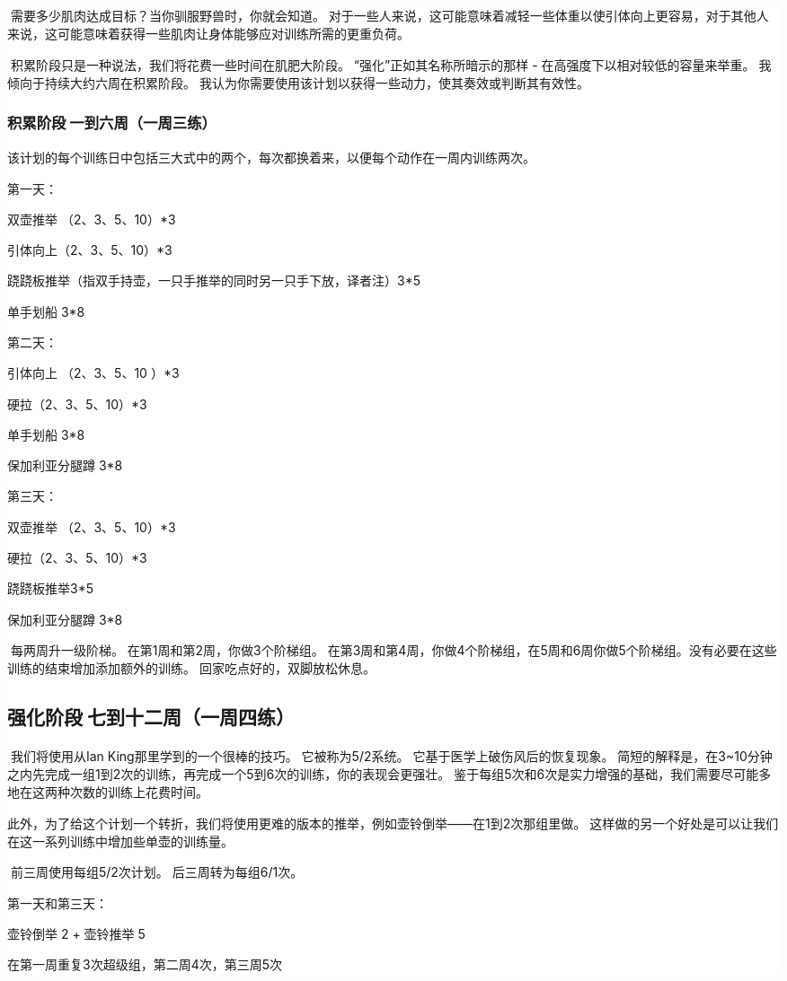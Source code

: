​		需要多少肌肉达成目标？当你驯服野兽时，你就会知道。 对于一些人来说，这可能意味着减轻一些体重以使引体向上更容易，对于其他人来说，这可能意味着获得一些肌肉让身体能够应对训练所需的更重负荷。

​		积累阶段只是一种说法，我们将花费一些时间在肌肥大阶段。 “强化”正如其名称所暗示的那样 - 在高强度下以相对较低的容量来举重。 我倾向于持续大约六周在积累阶段。 我认为你需要使用该计划以获得一些动力，使其奏效或判断其有效性。



### 积累阶段 一到六周（一周三练）

​		该计划的每个训练日中包括三大式中的两个，每次都换着来，以便每个动作在一周内训练两次。

第一天：

双壶推举 （2、3、5、10）*3 

引体向上（2、3、5、10）*3

跷跷板推举（指双手持壶，一只手推举的同时另一只手下放，译者注）3*5

单手划船 3*8



第二天：

引体向上 （2、3、5、10 ）*3

硬拉（2、3、5、10）*3

单手划船 3*8

保加利亚分腿蹲 3*8



第三天：

双壶推举 （2、3、5、10）*3 

硬拉（2、3、5、10）*3

跷跷板推举3*5

保加利亚分腿蹲 3*8

​		每两周升一级阶梯。 在第1周和第2周，你做3个阶梯组。 在第3周和第4周，你做4个阶梯组，在5周和6周你做5个阶梯组。没有必要在这些训练的结束增加添加额外的训练。 回家吃点好的，双脚放松休息。



## 强化阶段 七到十二周（一周四练）

​		我们将使用从Ian King那里学到的一个很棒的技巧。 它被称为5/2系统。 它基于医学上破伤风后的恢复现象。 简短的解释是，在3~10分钟之内先完成一组1到2次的训练，再完成一个5到6次的训练，你的表现会更强壮。 鉴于每组5次和6次是实力增强的基础，我们需要尽可能多地在这两种次数的训练上花费时间。

​		此外，为了给这个计划一个转折，我们将使用更难的版本的推举，例如壶铃倒举——在1到2次那组里做。 这样做的另一个好处是可以让我们在这一系列训练中增加些单壶的训练量。

​		前三周使用每组5/2次计划。 后三周转为每组6/1次。



第一天和第三天：

壶铃倒举 2  + 壶铃推举 5

在第一周重复3次超级组，第二周4次，第三周5次
